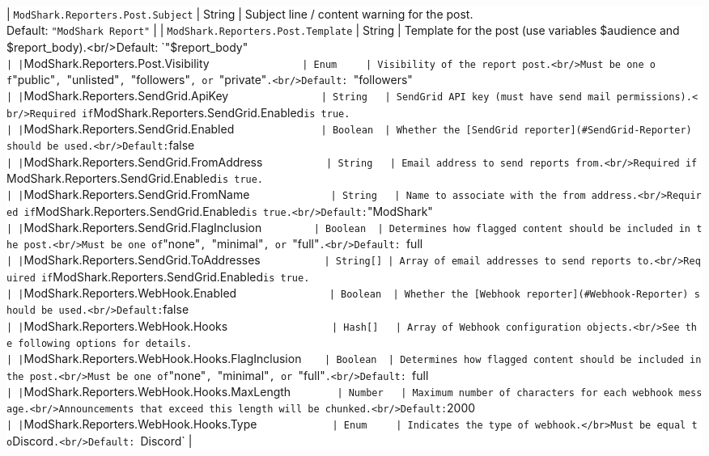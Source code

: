 | `ModShark.Reporters.Post.Subject`                    | String   | Subject line / content warning for the post.<br/>Default: `"ModShark Report"`                                                                                                                                                                                                                                                                      |
| `ModShark.Reporters.Post.Template`                   | String   | Template for the post (use variables $audience and $report_body).<br/>Default: `"$report_body"`                                                                                                                                                                                                                                                    |
| `ModShark.Reporters.Post.Visibility`                 | Enum     | Visibility of the report post.<br/>Must be one of `"public"`, `"unlisted"`, `"followers"`, or `"private"`.<br/>Default: `"followers"`                                                                                                                                                                                                              |
| `ModShark.Reporters.SendGrid.ApiKey`                 | String   | SendGrid API key (must have send mail permissions).<br/>Required if `ModShark.Reporters.SendGrid.Enabled` is true.                                                                                                                                                                                                                                 |
| `ModShark.Reporters.SendGrid.Enabled`                | Boolean  | Whether the [SendGrid reporter](#SendGrid-Reporter) should be used.<br/>Default: `false`                                                                                                                                                                                                                                                           |
| `ModShark.Reporters.SendGrid.FromAddress`            | String   | Email address to send reports from.<br/>Required if `ModShark.Reporters.SendGrid.Enabled` is true.                                                                                                                                                                                                                                                 |
| `ModShark.Reporters.SendGrid.FromName`               | String   | Name to associate with the from address.<br/>Required if `ModShark.Reporters.SendGrid.Enabled` is true.<br/>Default: `"ModShark"`                                                                                                                                                                                                                  |
| `ModShark.Reporters.SendGrid.FlagInclusion`          | Boolean  | Determines how flagged content should be included in the post.<br/>Must be one of `"none"`, `"minimal"`, or `"full"`.<br/>Default: `full`                                                                                                                                                                                                          |
| `ModShark.Reporters.SendGrid.ToAddresses`            | String[] | Array of email addresses to send reports to.<br/>Required if `ModShark.Reporters.SendGrid.Enabled` is true.                                                                                                                                                                                                                                        |
| `ModShark.Reporters.WebHook.Enabled`                 | Boolean  | Whether the [Webhook reporter](#Webhook-Reporter) should be used.<br/>Default: `false`                                                                                                                                                                                                                                                             |
| `ModShark.Reporters.WebHook.Hooks`                   | Hash[]   | Array of Webhook configuration objects.<br/>See the following options for details.                                                                                                                                                                                                                                                                 |
| `ModShark.Reporters.WebHook.Hooks.FlagInclusion`     | Boolean  | Determines how flagged content should be included in the post.<br/>Must be one of `"none"`, `"minimal"`, or `"full"`.<br/>Default: `full`                                                                                                                                                                                                          |
| `ModShark.Reporters.WebHook.Hooks.MaxLength`         | Number   | Maximum number of characters for each webhook message.<br/>Announcements that exceed this length will be chunked.<br/>Default: `2000`                                                                                                                                                                                                              |
| `ModShark.Reporters.WebHook.Hooks.Type`              | Enum     | Indicates the type of webhook.</br>Must be equal to `Discord`.<br/>Default: `Discord`                                                                                                                                                                                                                                                              |
